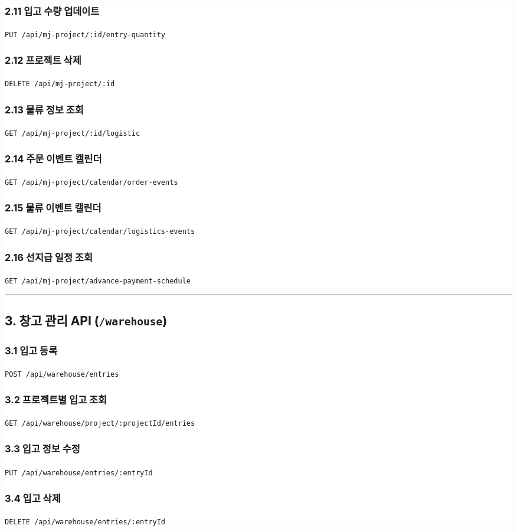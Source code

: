 ### 2.11 입고 수량 업데이트
```http
PUT /api/mj-project/:id/entry-quantity
```

### 2.12 프로젝트 삭제
```http
DELETE /api/mj-project/:id
```

### 2.13 물류 정보 조회
```http
GET /api/mj-project/:id/logistic
```

### 2.14 주문 이벤트 캘린더
```http
GET /api/mj-project/calendar/order-events
```

### 2.15 물류 이벤트 캘린더
```http
GET /api/mj-project/calendar/logistics-events
```

### 2.16 선지급 일정 조회
```http
GET /api/mj-project/advance-payment-schedule
```

---

## 3. 창고 관리 API (`/warehouse`)

### 3.1 입고 등록
```http
POST /api/warehouse/entries
```

### 3.2 프로젝트별 입고 조회
```http
GET /api/warehouse/project/:projectId/entries
```

### 3.3 입고 정보 수정
```http
PUT /api/warehouse/entries/:entryId
```

### 3.4 입고 삭제
```http
DELETE /api/warehouse/entries/:entryId
```
